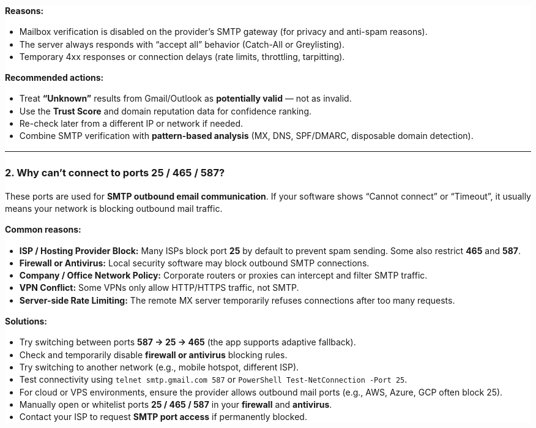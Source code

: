 <p><strong>Reasons:</strong></p>
<ul>
    <li>Mailbox verification is disabled on the provider’s SMTP gateway (for privacy and anti-spam reasons).</li>
    <li>The server always responds with “accept all” behavior (Catch-All or Greylisting).</li>
    <li>Temporary 4xx responses or connection delays (rate limits, throttling, tarpitting).</li>
</ul>

<p><strong>Recommended actions:</strong></p>
<ul>
    <li>Treat <strong>“Unknown”</strong> results from Gmail/Outlook as <strong>potentially valid</strong> — not as invalid.</li>
    <li>Use the <strong>Trust Score</strong> and domain reputation data for confidence ranking.</li>
    <li>Re-check later from a different IP or network if needed.</li>
    <li>Combine SMTP verification with <strong>pattern-based analysis</strong> (MX, DNS, SPF/DMARC, disposable domain detection).</li>
</ul>

<hr>

<h3>2. Why can’t connect to ports <strong>25 / 465 / 587</strong>?</h3>
<p>
    These ports are used for <strong>SMTP outbound email communication</strong>.
    If your software shows “Cannot connect” or “Timeout”, it usually means your network is blocking outbound mail traffic.
</p>

<p><strong>Common reasons:</strong></p>
<ul>
    <li><strong>ISP / Hosting Provider Block:</strong> Many ISPs block port <strong>25</strong> by default to prevent spam sending. Some also restrict <strong>465</strong> and <strong>587</strong>.</li>
    <li><strong>Firewall or Antivirus:</strong> Local security software may block outbound SMTP connections.</li>
    <li><strong>Company / Office Network Policy:</strong> Corporate routers or proxies can intercept and filter SMTP traffic.</li>
    <li><strong>VPN Conflict:</strong> Some VPNs only allow HTTP/HTTPS traffic, not SMTP.</li>
    <li><strong>Server-side Rate Limiting:</strong> The remote MX server temporarily refuses connections after too many requests.</li>
</ul>

<p><strong>Solutions:</strong></p>
<ul>
    <li>Try switching between ports <strong>587 → 25 → 465</strong> (the app supports adaptive fallback).</li>
    <li>Check and temporarily disable <strong>firewall or antivirus</strong> blocking rules.</li>
    <li>Try switching to another network (e.g., mobile hotspot, different ISP).</li>
    <li>Test connectivity using <code>telnet smtp.gmail.com 587</code> or <code>PowerShell Test-NetConnection -Port 25</code>.</li>
    <li>For cloud or VPS environments, ensure the provider allows outbound mail ports (e.g., AWS, Azure, GCP often block 25).</li>
    <li>Manually open or whitelist ports <strong>25 / 465 / 587</strong> in your <strong>firewall</strong> and <strong>antivirus</strong>.</li>
    <li>Contact your ISP to request <strong>SMTP port access</strong> if permanently blocked.</li>
</ul>
